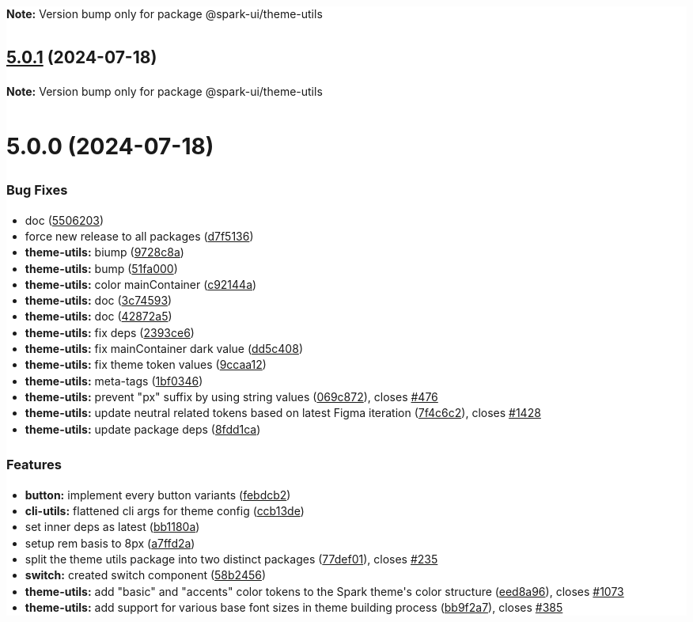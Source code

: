 **Note:** Version bump only for package @spark-ui/theme-utils

## [5.0.1](https://github.com/adevinta/spark/compare/v5.0.0...v5.0.1) (2024-07-18)

**Note:** Version bump only for package @spark-ui/theme-utils

# 5.0.0 (2024-07-18)

### Bug Fixes

- doc ([5506203](https://github.com/adevinta/spark/commit/55062039dc67c3532be42a4661540052094163d9))
- force new release to all packages ([d7f5136](https://github.com/adevinta/spark/commit/d7f513698cf48dd9c102fafaeb336096818c6b2b))
- **theme-utils:** biump ([9728c8a](https://github.com/adevinta/spark/commit/9728c8a7f5ded44281080a697be34b4a61a72c75))
- **theme-utils:** bump ([51fa000](https://github.com/adevinta/spark/commit/51fa000d16fd0aab37163fe7dbe213bb29d11986))
- **theme-utils:** color mainContainer ([c92144a](https://github.com/adevinta/spark/commit/c92144a3f40a196b2952265e937c3b9bb2a8a137))
- **theme-utils:** doc ([3c74593](https://github.com/adevinta/spark/commit/3c745931f208f042a115bd4c21d5e29248c3b959))
- **theme-utils:** doc ([42872a5](https://github.com/adevinta/spark/commit/42872a55eb9c4a1bd6533bd04e49d90bd5c110ba))
- **theme-utils:** fix deps ([2393ce6](https://github.com/adevinta/spark/commit/2393ce6dda743255af020e9109e77df5ad27fc67))
- **theme-utils:** fix mainContainer dark value ([dd5c408](https://github.com/adevinta/spark/commit/dd5c4080e12643599c2b7f469bd997e3c2c4a6d9))
- **theme-utils:** fix theme token values ([9ccaa12](https://github.com/adevinta/spark/commit/9ccaa1272ff37be7ecc4fe094ce41aff40ea0033))
- **theme-utils:** meta-tags ([1bf0346](https://github.com/adevinta/spark/commit/1bf0346b4ba4f7e63ce8012b1fcb623d65cedf5c))
- **theme-utils:** prevent "px" suffix by using string values ([069c872](https://github.com/adevinta/spark/commit/069c87271526464d9a71283d408ece8b7ec7f82f)), closes [#476](https://github.com/adevinta/spark/issues/476)
- **theme-utils:** update neutral related tokens based on latest Figma iteration ([7f4c6c2](https://github.com/adevinta/spark/commit/7f4c6c2c643af28bde56ea2ae7bf69e9b5ce6d65)), closes [#1428](https://github.com/adevinta/spark/issues/1428)
- **theme-utils:** update package deps ([8fdd1ca](https://github.com/adevinta/spark/commit/8fdd1ca5317bfc5b58706d7de99dd59e908b9b69))

### Features

- **button:** implement every button variants ([febdcb2](https://github.com/adevinta/spark/commit/febdcb2e5f0b7cb8ab9d986c2249c84026dc1361))
- **cli-utils:** flattened cli args for theme config ([ccb13de](https://github.com/adevinta/spark/commit/ccb13de785f2d6d2f8893bdff83b032af6416a38))
- set inner deps as latest ([bb1180a](https://github.com/adevinta/spark/commit/bb1180abc8a112b12a65108e53df5f3a6481659f))
- setup rem basis to 8px ([a7ffd2a](https://github.com/adevinta/spark/commit/a7ffd2a933d2785d7dbc1a25bdfab1844abcd45b))
- split the theme utils package into two distinct packages ([77def01](https://github.com/adevinta/spark/commit/77def01abd8b2ccf4f234093133294071e407231)), closes [#235](https://github.com/adevinta/spark/issues/235)
- **switch:** created switch component ([58b2456](https://github.com/adevinta/spark/commit/58b24563d239af40dc8243135a496d1076406f9e))
- **theme-utils:** add "basic" and "accents" color tokens to the Spark theme's color structure ([eed8a96](https://github.com/adevinta/spark/commit/eed8a96f9489cc331c41dc6aff3579a5bde3bb28)), closes [#1073](https://github.com/adevinta/spark/issues/1073)
- **theme-utils:** add support for various base font sizes in theme building process ([bb9f2a7](https://github.com/adevinta/spark/commit/bb9f2a72203d496edfe597a36425913b0953ff2d)), closes [#385](https://github.com/adevinta/spark/issues/385)